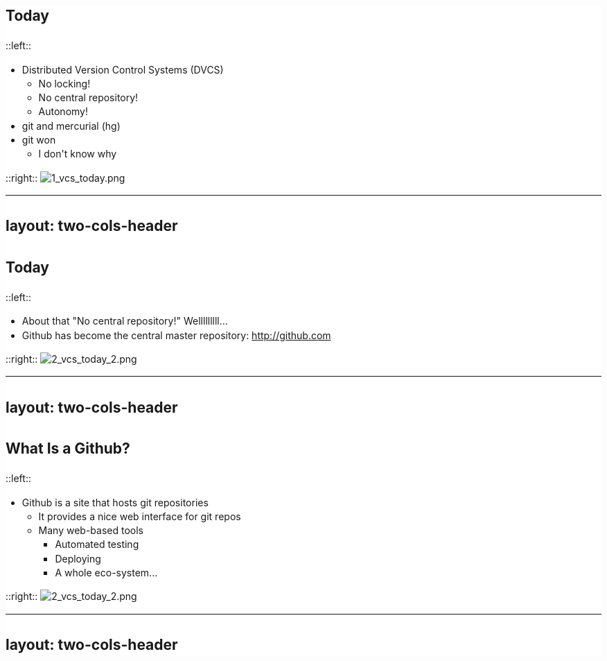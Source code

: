 ## Today

::left::
* Distributed Version Control Systems (DVCS)
  * No locking!
  * No central repository!
  * Autonomy!
* git and mercurial (hg)
* git won
  * I don't know why

::right::
![1_vcs_today.png](/1_vcs_today.png)


---
layout: two-cols-header
---

## Today

::left::
* About that "No central repository!"  Welllllllll...
* Github has become the central master repository: http://github.com

::right::
![2_vcs_today_2.png](/2_vcs_today_2.png)


---
layout: two-cols-header
---

## What Is a Github?

::left::
* Github is a site that hosts git repositories
  * It provides a nice web interface for git repos
  * Many web-based tools
    * Automated testing
    * Deploying
    * A whole eco-system...

::right::
![2_vcs_today_2.png](/2_vcs_today_2.png)


---
layout: two-cols-header
---
